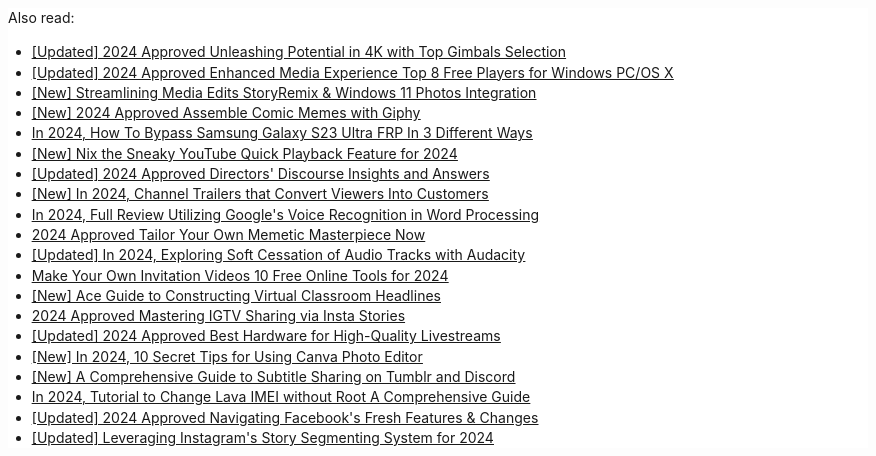

<ins class="adsbygoogle"
     style="display:block"
     data-ad-client="ca-pub-7571918770474297"
     data-ad-slot="8358498916"
     data-ad-format="auto"
     data-full-width-responsive="true"></ins>




<span class="atpl-alsoreadstyle">Also read:</span>
<div><ul>
<li><a href="https://fox-cloud.techidaily.com/updated-2024-approved-unleashing-potential-in-4k-with-top-gimbals-selection/"><u>[Updated] 2024 Approved  Unleashing Potential in 4K with Top Gimbals Selection</u></a></li>
<li><a href="https://fox-cloud.techidaily.com/updated-2024-approved-enhanced-media-experience-top-8-free-players-for-windows-pcos-x/"><u>[Updated] 2024 Approved  Enhanced Media Experience  Top 8 Free Players for Windows PC/OS X</u></a></li>
<li><a href="https://some-guidance.techidaily.com/new-streamlining-media-edits-storyremix-and-windows-11-photos-integration/"><u>[New] Streamlining Media Edits  StoryRemix & Windows 11 Photos Integration</u></a></li>
<li><a href="https://fox-cloud.techidaily.com/new-2024-approved-assemble-comic-memes-with-giphy/"><u>[New] 2024 Approved  Assemble Comic Memes with Giphy</u></a></li>
<li><a href="https://android-frp.techidaily.com/in-2024-how-to-bypass-samsung-galaxy-s23-ultra-frp-in-3-different-ways-by-drfone-android/"><u>In 2024, How To Bypass Samsung Galaxy S23 Ultra FRP In 3 Different Ways</u></a></li>
<li><a href="https://fox-cloud.techidaily.com/new-nix-the-sneaky-youtube-quick-playback-feature-for-2024/"><u>[New] Nix the Sneaky YouTube Quick Playback Feature for 2024</u></a></li>
<li><a href="https://fox-cloud.techidaily.com/updated-2024-approved-directors-discourse-insights-and-answers/"><u>[Updated] 2024 Approved  Directors' Discourse  Insights and Answers</u></a></li>
<li><a href="https://facebook-record-videos.techidaily.com/new-in-2024-channel-trailers-that-convert-viewers-into-customers/"><u>[New] In 2024, Channel Trailers that Convert Viewers Into Customers</u></a></li>
<li><a href="https://fox-cloud.techidaily.com/in-2024-full-review-utilizing-googles-voice-recognition-in-word-processing/"><u>In 2024, Full Review  Utilizing Google's Voice Recognition in Word Processing</u></a></li>
<li><a href="https://some-approaches.techidaily.com/2024-approved-tailor-your-own-memetic-masterpiece-now/"><u>2024 Approved  Tailor Your Own Memetic Masterpiece Now</u></a></li>
<li><a href="https://fox-cloud.techidaily.com/updated-in-2024-exploring-soft-cessation-of-audio-tracks-with-audacity/"><u>[Updated] In 2024, Exploring Soft Cessation of Audio Tracks with Audacity</u></a></li>
<li><a href="https://ai-video-apps.techidaily.com/make-your-own-invitation-videos-10-free-online-tools-for-2024/"><u>Make Your Own Invitation Videos 10 Free Online Tools for 2024</u></a></li>
<li><a href="https://fox-cloud.techidaily.com/new-ace-guide-to-constructing-virtual-classroom-headlines/"><u>[New] Ace Guide to Constructing Virtual Classroom Headlines</u></a></li>
<li><a href="https://instagram-videos.techidaily.com/2024-approved-mastering-igtv-sharing-via-insta-stories/"><u>2024 Approved  Mastering IGTV Sharing via Insta Stories</u></a></li>
<li><a href="https://fox-cloud.techidaily.com/updated-2024-approved-best-hardware-for-high-quality-livestreams/"><u>[Updated] 2024 Approved  Best Hardware for High-Quality Livestreams</u></a></li>
<li><a href="https://fox-cloud.techidaily.com/new-in-2024-10-secret-tips-for-using-canva-photo-editor/"><u>[New] In 2024, 10 Secret Tips for Using Canva Photo Editor</u></a></li>
<li><a href="https://fox-cloud.techidaily.com/new-a-comprehensive-guide-to-subtitle-sharing-on-tumblr-and-discord/"><u>[New] A Comprehensive Guide to Subtitle Sharing on Tumblr and Discord</u></a></li>
<li><a href="https://sim-unlock.techidaily.com/in-2024-tutorial-to-change-lava-imei-without-root-a-comprehensive-guide-by-drfone-android/"><u>In 2024, Tutorial to Change Lava IMEI without Root A Comprehensive Guide</u></a></li>
<li><a href="https://facebook-video-files.techidaily.com/updated-2024-approved-navigating-facebooks-fresh-features-and-changes/"><u>[Updated] 2024 Approved  Navigating Facebook's Fresh Features & Changes</u></a></li>
<li><a href="https://instagram-video-files.techidaily.com/updated-leveraging-instagrams-story-segmenting-system-for-2024/"><u>[Updated] Leveraging Instagram's Story Segmenting System for 2024</u></a></li>